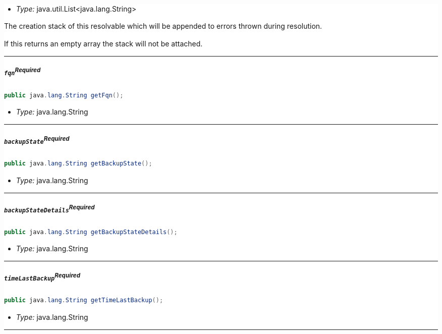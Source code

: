 - *Type:* java.util.List<java.lang.String>

The creation stack of this resolvable which will be appended to errors thrown during resolution.

If this returns an empty array the stack will not be attached.

---

##### `fqn`<sup>Required</sup> <a name="fqn" id="rhizo-co-terraform-provider-oci.dataOciDatascienceModel.DataOciDatascienceModelBackupOperationDetailsOutputReference.property.fqn"></a>

```java
public java.lang.String getFqn();
```

- *Type:* java.lang.String

---

##### `backupState`<sup>Required</sup> <a name="backupState" id="rhizo-co-terraform-provider-oci.dataOciDatascienceModel.DataOciDatascienceModelBackupOperationDetailsOutputReference.property.backupState"></a>

```java
public java.lang.String getBackupState();
```

- *Type:* java.lang.String

---

##### `backupStateDetails`<sup>Required</sup> <a name="backupStateDetails" id="rhizo-co-terraform-provider-oci.dataOciDatascienceModel.DataOciDatascienceModelBackupOperationDetailsOutputReference.property.backupStateDetails"></a>

```java
public java.lang.String getBackupStateDetails();
```

- *Type:* java.lang.String

---

##### `timeLastBackup`<sup>Required</sup> <a name="timeLastBackup" id="rhizo-co-terraform-provider-oci.dataOciDatascienceModel.DataOciDatascienceModelBackupOperationDetailsOutputReference.property.timeLastBackup"></a>

```java
public java.lang.String getTimeLastBackup();
```

- *Type:* java.lang.String

---
